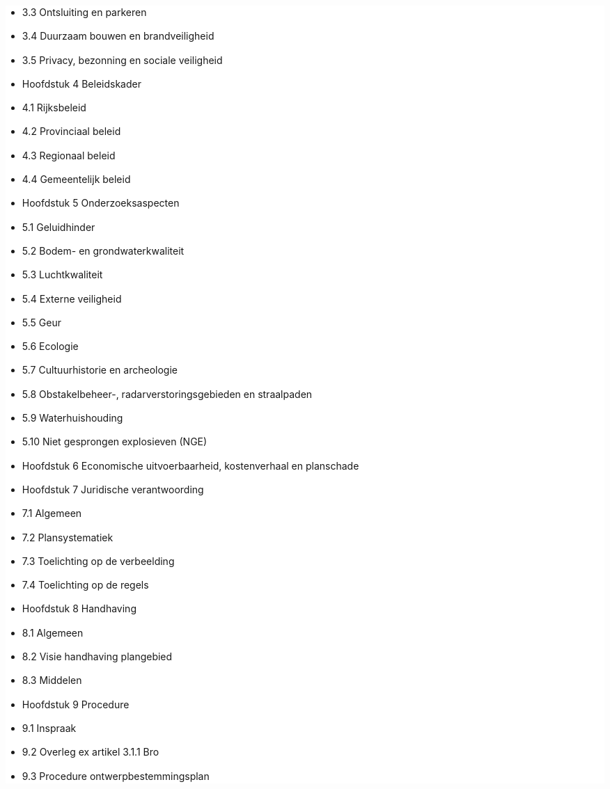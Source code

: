 + 3\.3 Ontsluiting en parkeren

+ 3\.4 Duurzaam bouwen en brandveiligheid

+ 3\.5 Privacy, bezonning en sociale veiligheid

* Hoofdstuk 4 Beleidskader

+ 4\.1 Rijksbeleid

+ 4\.2 Provinciaal beleid

+ 4\.3 Regionaal beleid

+ 4\.4 Gemeentelijk beleid

* Hoofdstuk 5 Onderzoeksaspecten

+ 5\.1 Geluidhinder

+ 5\.2 Bodem\- en grondwaterkwaliteit

+ 5\.3 Luchtkwaliteit

+ 5\.4 Externe veiligheid

+ 5\.5 Geur

+ 5\.6 Ecologie

+ 5\.7 Cultuurhistorie en archeologie

+ 5\.8 Obstakelbeheer\-, radarverstoringsgebieden en straalpaden

+ 5\.9 Waterhuishouding

+ 5\.10 Niet gesprongen explosieven (NGE)

* Hoofdstuk 6 Economische uitvoerbaarheid, kostenverhaal en planschade

* Hoofdstuk 7 Juridische verantwoording

+ 7\.1 Algemeen

+ 7\.2 Plansystematiek

+ 7\.3 Toelichting op de verbeelding

+ 7\.4 Toelichting op de regels

* Hoofdstuk 8 Handhaving

+ 8\.1 Algemeen

+ 8\.2 Visie handhaving plangebied

+ 8\.3 Middelen

* Hoofdstuk 9 Procedure

+ 9\.1 Inspraak

+ 9\.2 Overleg ex artikel 3\.1\.1 Bro

+ 9\.3 Procedure ontwerpbestemmingsplan
